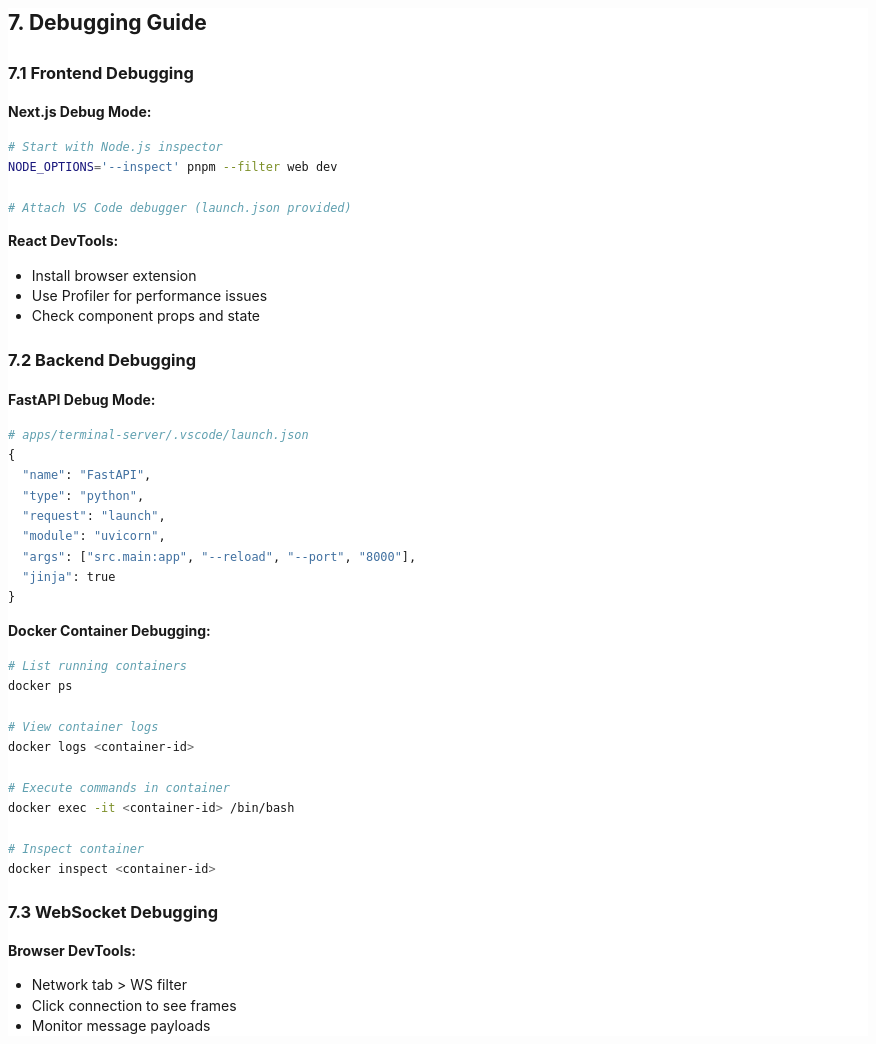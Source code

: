 
## 7. Debugging Guide

### 7.1 Frontend Debugging

**Next.js Debug Mode:**
```bash
# Start with Node.js inspector
NODE_OPTIONS='--inspect' pnpm --filter web dev

# Attach VS Code debugger (launch.json provided)
```

**React DevTools:**
- Install browser extension
- Use Profiler for performance issues
- Check component props and state

### 7.2 Backend Debugging

**FastAPI Debug Mode:**
```python
# apps/terminal-server/.vscode/launch.json
{
  "name": "FastAPI",
  "type": "python",
  "request": "launch",
  "module": "uvicorn",
  "args": ["src.main:app", "--reload", "--port", "8000"],
  "jinja": true
}
```

**Docker Container Debugging:**
```bash
# List running containers
docker ps

# View container logs
docker logs <container-id>

# Execute commands in container
docker exec -it <container-id> /bin/bash

# Inspect container
docker inspect <container-id>
```

### 7.3 WebSocket Debugging

**Browser DevTools:**
- Network tab > WS filter
- Click connection to see frames
- Monitor message payloads
